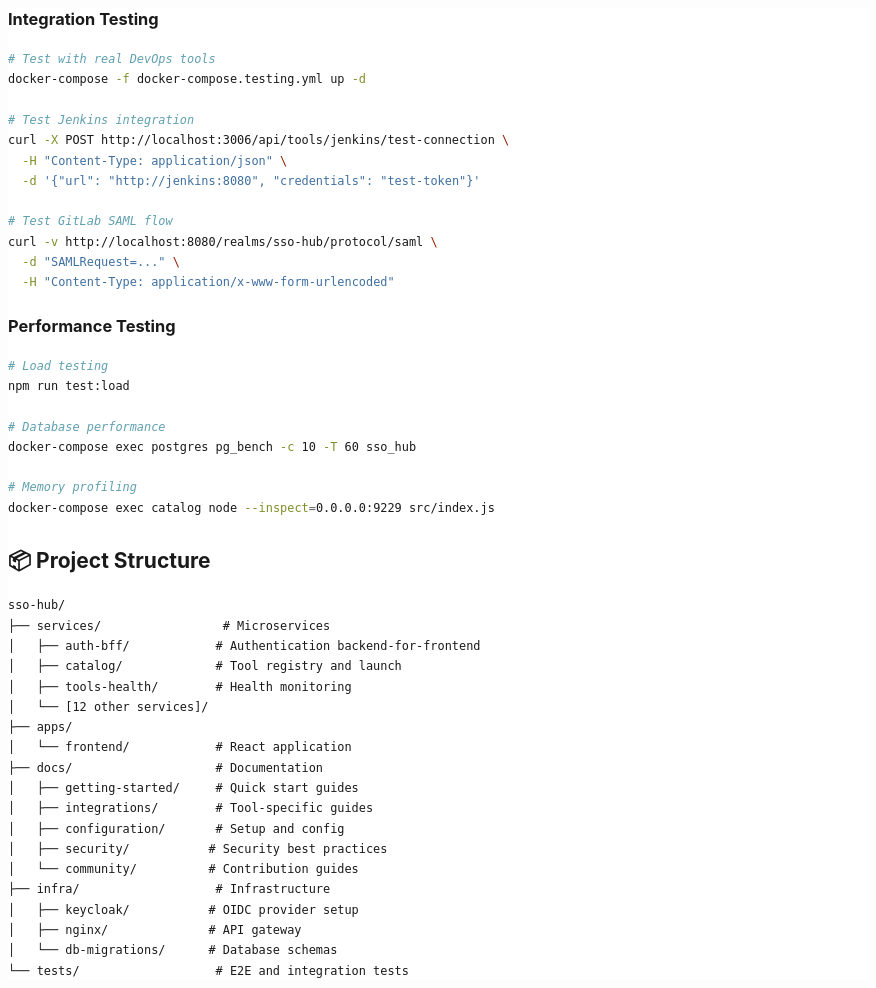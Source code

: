 ### Integration Testing
```bash
# Test with real DevOps tools
docker-compose -f docker-compose.testing.yml up -d

# Test Jenkins integration
curl -X POST http://localhost:3006/api/tools/jenkins/test-connection \
  -H "Content-Type: application/json" \
  -d '{"url": "http://jenkins:8080", "credentials": "test-token"}'

# Test GitLab SAML flow
curl -v http://localhost:8080/realms/sso-hub/protocol/saml \
  -d "SAMLRequest=..." \
  -H "Content-Type: application/x-www-form-urlencoded"
```

### Performance Testing
```bash
# Load testing
npm run test:load

# Database performance
docker-compose exec postgres pg_bench -c 10 -T 60 sso_hub

# Memory profiling
docker-compose exec catalog node --inspect=0.0.0.0:9229 src/index.js
```

## 📦 Project Structure

```
sso-hub/
├── services/                 # Microservices
│   ├── auth-bff/            # Authentication backend-for-frontend
│   ├── catalog/             # Tool registry and launch
│   ├── tools-health/        # Health monitoring
│   └── [12 other services]/
├── apps/
│   └── frontend/            # React application
├── docs/                    # Documentation
│   ├── getting-started/     # Quick start guides
│   ├── integrations/        # Tool-specific guides
│   ├── configuration/       # Setup and config
│   ├── security/           # Security best practices
│   └── community/          # Contribution guides
├── infra/                   # Infrastructure
│   ├── keycloak/           # OIDC provider setup
│   ├── nginx/              # API gateway
│   └── db-migrations/      # Database schemas
└── tests/                   # E2E and integration tests
```
